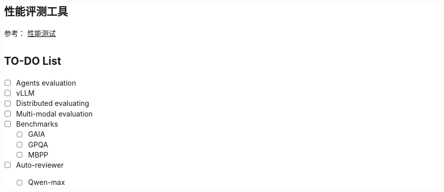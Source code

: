 ## 性能评测工具
参考： [性能测试](llmuses/perf/README.md)

## TO-DO List
- [ ] Agents evaluation
- [ ] vLLM
- [ ] Distributed evaluating
- [ ] Multi-modal evaluation
- [ ] Benchmarks
  - [ ] GAIA
  - [ ] GPQA
  - [ ] MBPP
- [ ] Auto-reviewer
  - [ ] Qwen-max


